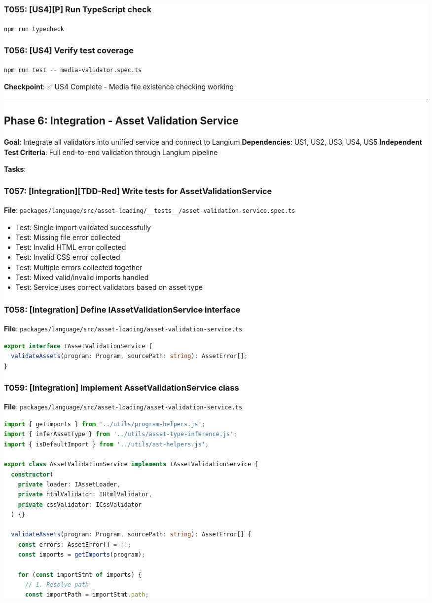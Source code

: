 ### T055: [US4][P] Run TypeScript check
```bash
npm run typecheck
```

### T056: [US4] Verify test coverage
```bash
npm run test -- media-validator.spec.ts
```

**Checkpoint**: ✅ US4 Complete - Media file existence checking working

---

## Phase 6: Integration - Asset Validation Service

**Goal**: Integrate all validators into unified service and connect to Langium
**Dependencies**: US1, US2, US3, US4, US5
**Independent Test Criteria**: Full end-to-end validation through Langium pipeline

**Tasks**:

### T057: [Integration][TDD-Red] Write tests for AssetValidationService
**File**: `packages/language/src/asset-loading/__tests__/asset-validation-service.spec.ts`
- Test: Single import validated successfully
- Test: Missing file error collected
- Test: Invalid HTML error collected
- Test: Invalid CSS error collected
- Test: Multiple errors collected together
- Test: Mixed valid/invalid imports handled
- Test: Service uses correct validators based on asset type

### T058: [Integration] Define IAssetValidationService interface
**File**: `packages/language/src/asset-loading/asset-validation-service.ts`
```typescript
export interface IAssetValidationService {
  validateAssets(program: Program, sourcePath: string): AssetError[];
}
```

### T059: [Integration] Implement AssetValidationService class
**File**: `packages/language/src/asset-loading/asset-validation-service.ts`
```typescript
import { getImports } from '../utils/program-helpers.js';
import { inferAssetType } from '../utils/asset-type-inference.js';
import { isDefaultImport } from '../utils/ast-helpers.js';

export class AssetValidationService implements IAssetValidationService {
  constructor(
    private loader: IAssetLoader,
    private htmlValidator: IHtmlValidator,
    private cssValidator: ICssValidator
  ) {}

  validateAssets(program: Program, sourcePath: string): AssetError[] {
    const errors: AssetError[] = [];
    const imports = getImports(program);

    for (const importStmt of imports) {
      // 1. Resolve path
      const importPath = importStmt.path;
```